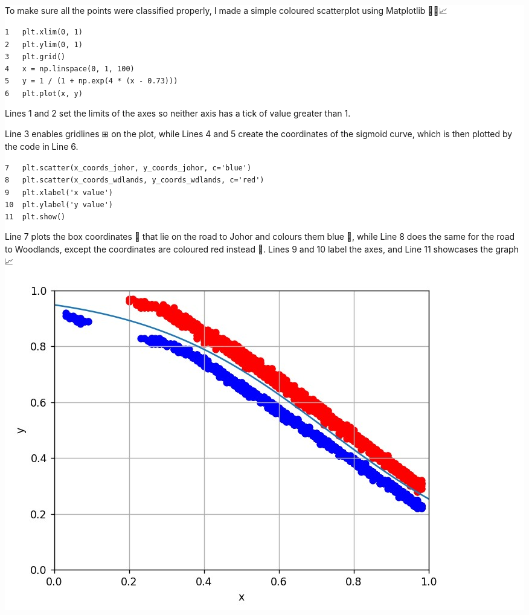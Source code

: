 To make sure all the points were classified properly, I made a simple coloured scatterplot using Matplotlib 🔴🔵📈

```
1   plt.xlim(0, 1)
2   plt.ylim(0, 1)
3   plt.grid()
4   x = np.linspace(0, 1, 100)
5   y = 1 / (1 + np.exp(4 * (x - 0.73)))
6   plt.plot(x, y)
```
Lines 1 and 2 set the limits of the axes so neither axis has a tick of value greater than 1.

Line 3 enables gridlines ⊞ on the plot, while Lines 4 and 5 create the coordinates of the sigmoid curve, which is then plotted by the code in Line 6. 

```
7   plt.scatter(x_coords_johor, y_coords_johor, c='blue')
8   plt.scatter(x_coords_wdlands, y_coords_wdlands, c='red')
9   plt.xlabel('x value')
10  plt.ylabel('y value')
11  plt.show()
```
Line 7 plots the box coordinates 📌 that lie on the road to Johor and colours them blue 🔵, while Line 8 does the same for the road to Woodlands, except the coordinates are coloured red instead 🔴. Lines 9 and 10 label the axes, and Line 11 showcases the graph 📈

![0](progress_pics/Fig-3.5-coloured_coords_with_curve.jpg)
